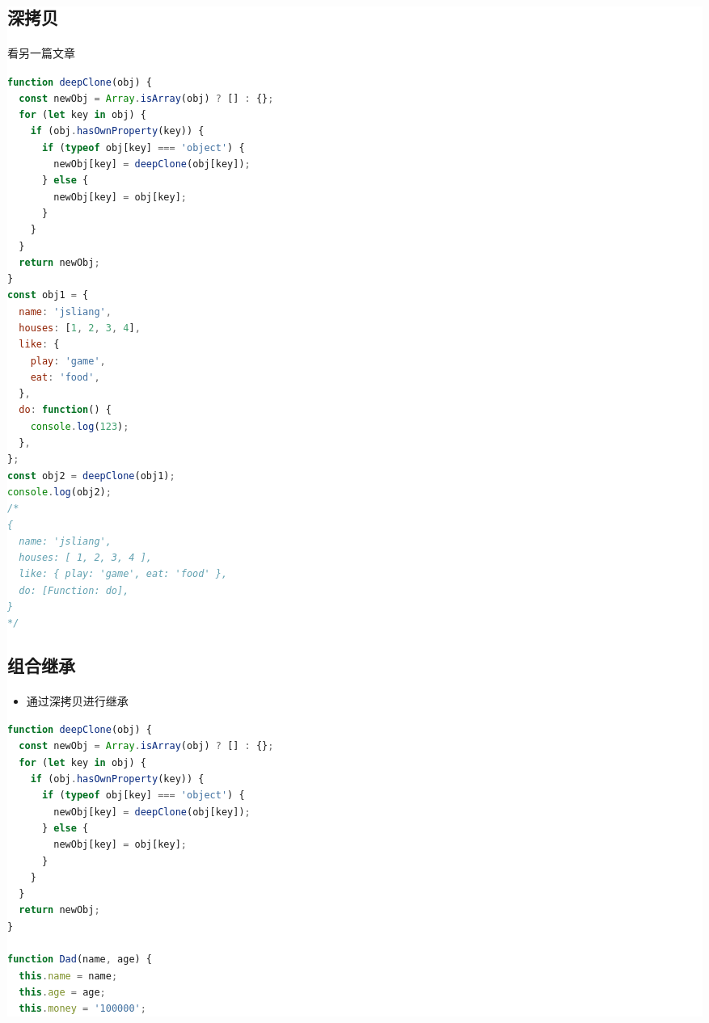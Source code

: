 ## 深拷贝

看另一篇文章

```js
function deepClone(obj) {
  const newObj = Array.isArray(obj) ? [] : {};
  for (let key in obj) {
    if (obj.hasOwnProperty(key)) {
      if (typeof obj[key] === 'object') {
        newObj[key] = deepClone(obj[key]);
      } else {
        newObj[key] = obj[key];
      }
    }
  }
  return newObj;
}
const obj1 = {
  name: 'jsliang',
  houses: [1, 2, 3, 4],
  like: {
    play: 'game',
    eat: 'food',
  },
  do: function() {
    console.log(123);
  },
};
const obj2 = deepClone(obj1);
console.log(obj2);
/*
{
  name: 'jsliang',
  houses: [ 1, 2, 3, 4 ],
  like: { play: 'game', eat: 'food' },
  do: [Function: do],
}
*/
```

## 组合继承

* 通过深拷贝进行继承

```js
function deepClone(obj) {
  const newObj = Array.isArray(obj) ? [] : {};
  for (let key in obj) {
    if (obj.hasOwnProperty(key)) {
      if (typeof obj[key] === 'object') {
        newObj[key] = deepClone(obj[key]);
      } else {
        newObj[key] = obj[key];
      }
    }
  }
  return newObj;
}

function Dad(name, age) {
  this.name = name;
  this.age = age;
  this.money = '100000';
```
